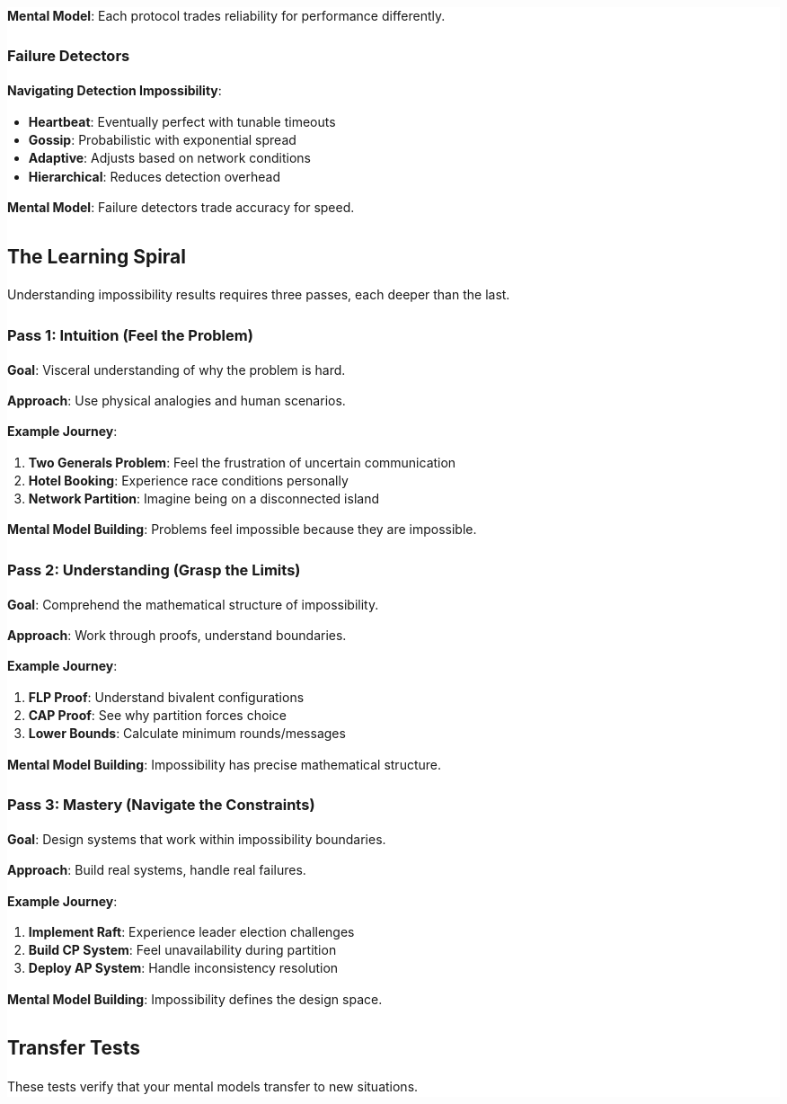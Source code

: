 **Mental Model**: Each protocol trades reliability for performance differently.

### Failure Detectors
**Navigating Detection Impossibility**:
- **Heartbeat**: Eventually perfect with tunable timeouts
- **Gossip**: Probabilistic with exponential spread
- **Adaptive**: Adjusts based on network conditions
- **Hierarchical**: Reduces detection overhead

**Mental Model**: Failure detectors trade accuracy for speed.

## The Learning Spiral

Understanding impossibility results requires three passes, each deeper than the last.

### Pass 1: Intuition (Feel the Problem)
**Goal**: Visceral understanding of why the problem is hard.

**Approach**: Use physical analogies and human scenarios.

**Example Journey**:
1. **Two Generals Problem**: Feel the frustration of uncertain communication
2. **Hotel Booking**: Experience race conditions personally
3. **Network Partition**: Imagine being on a disconnected island

**Mental Model Building**: Problems feel impossible because they are impossible.

### Pass 2: Understanding (Grasp the Limits)
**Goal**: Comprehend the mathematical structure of impossibility.

**Approach**: Work through proofs, understand boundaries.

**Example Journey**:
1. **FLP Proof**: Understand bivalent configurations
2. **CAP Proof**: See why partition forces choice
3. **Lower Bounds**: Calculate minimum rounds/messages

**Mental Model Building**: Impossibility has precise mathematical structure.

### Pass 3: Mastery (Navigate the Constraints)
**Goal**: Design systems that work within impossibility boundaries.

**Approach**: Build real systems, handle real failures.

**Example Journey**:
1. **Implement Raft**: Experience leader election challenges
2. **Build CP System**: Feel unavailability during partition
3. **Deploy AP System**: Handle inconsistency resolution

**Mental Model Building**: Impossibility defines the design space.

## Transfer Tests

These tests verify that your mental models transfer to new situations.
